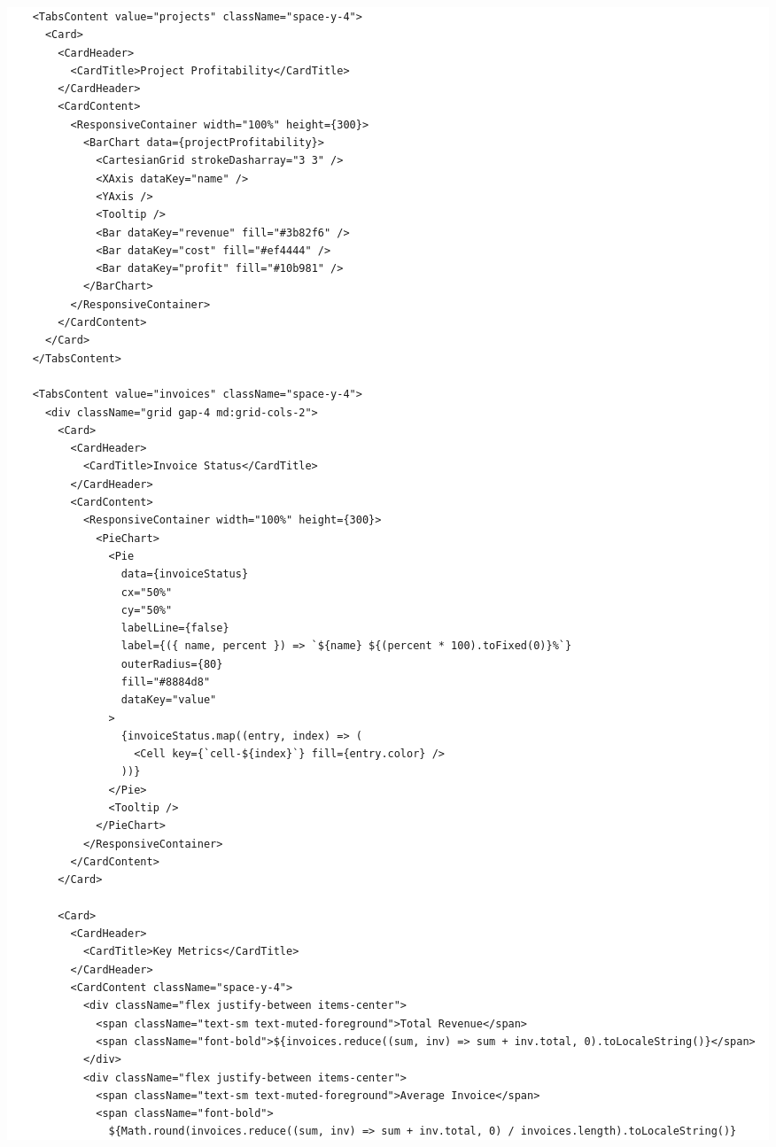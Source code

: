         <TabsContent value="projects" className="space-y-4">
          <Card>
            <CardHeader>
              <CardTitle>Project Profitability</CardTitle>
            </CardHeader>
            <CardContent>
              <ResponsiveContainer width="100%" height={300}>
                <BarChart data={projectProfitability}>
                  <CartesianGrid strokeDasharray="3 3" />
                  <XAxis dataKey="name" />
                  <YAxis />
                  <Tooltip />
                  <Bar dataKey="revenue" fill="#3b82f6" />
                  <Bar dataKey="cost" fill="#ef4444" />
                  <Bar dataKey="profit" fill="#10b981" />
                </BarChart>
              </ResponsiveContainer>
            </CardContent>
          </Card>
        </TabsContent>

        <TabsContent value="invoices" className="space-y-4">
          <div className="grid gap-4 md:grid-cols-2">
            <Card>
              <CardHeader>
                <CardTitle>Invoice Status</CardTitle>
              </CardHeader>
              <CardContent>
                <ResponsiveContainer width="100%" height={300}>
                  <PieChart>
                    <Pie
                      data={invoiceStatus}
                      cx="50%"
                      cy="50%"
                      labelLine={false}
                      label={({ name, percent }) => `${name} ${(percent * 100).toFixed(0)}%`}
                      outerRadius={80}
                      fill="#8884d8"
                      dataKey="value"
                    >
                      {invoiceStatus.map((entry, index) => (
                        <Cell key={`cell-${index}`} fill={entry.color} />
                      ))}
                    </Pie>
                    <Tooltip />
                  </PieChart>
                </ResponsiveContainer>
              </CardContent>
            </Card>

            <Card>
              <CardHeader>
                <CardTitle>Key Metrics</CardTitle>
              </CardHeader>
              <CardContent className="space-y-4">
                <div className="flex justify-between items-center">
                  <span className="text-sm text-muted-foreground">Total Revenue</span>
                  <span className="font-bold">${invoices.reduce((sum, inv) => sum + inv.total, 0).toLocaleString()}</span>
                </div>
                <div className="flex justify-between items-center">
                  <span className="text-sm text-muted-foreground">Average Invoice</span>
                  <span className="font-bold">
                    ${Math.round(invoices.reduce((sum, inv) => sum + inv.total, 0) / invoices.length).toLocaleString()}